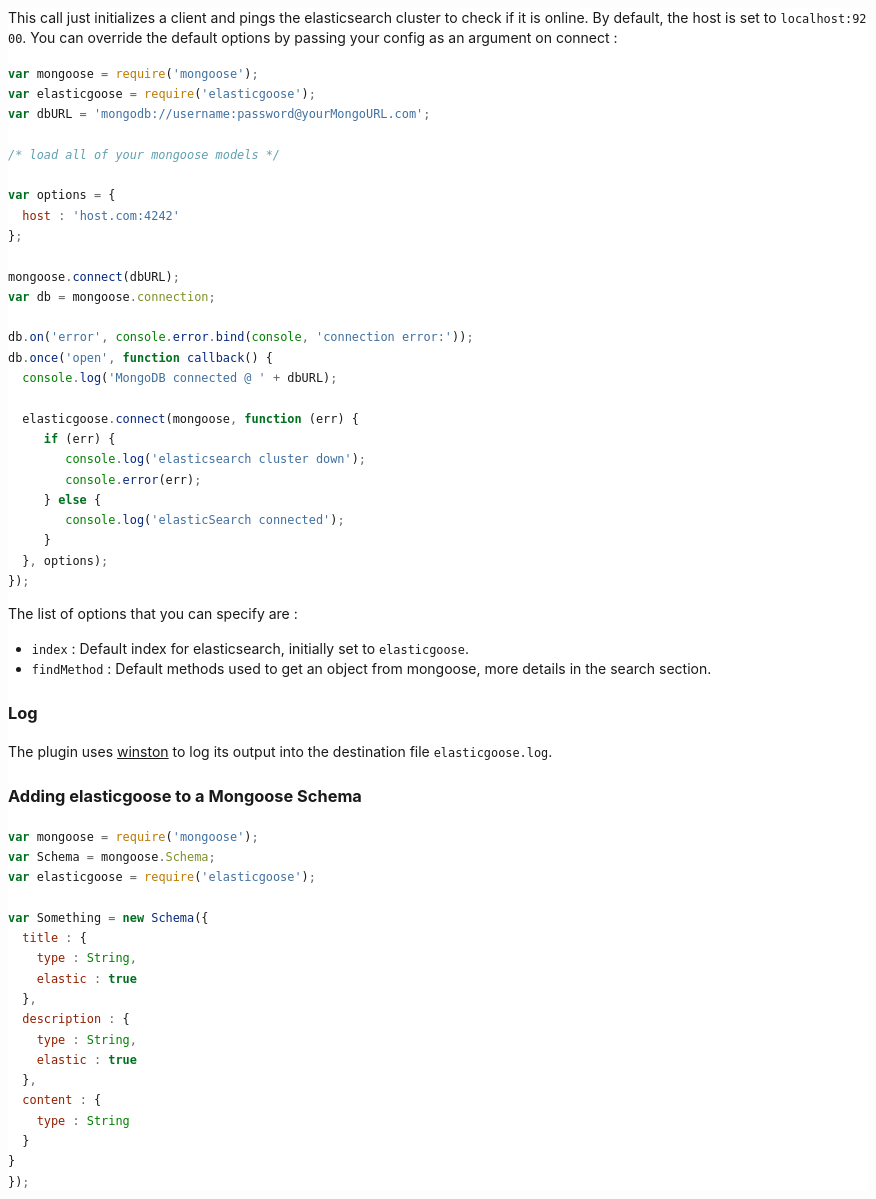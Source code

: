 This call just initializes a client and pings the elasticsearch cluster to check if it is online. By default, the host is set to `localhost:9200`. You can override the default options by passing your config as an argument on connect :

```javascript
var mongoose = require('mongoose');
var elasticgoose = require('elasticgoose');
var dbURL = 'mongodb://username:password@yourMongoURL.com';

/* load all of your mongoose models */

var options = {
  host : 'host.com:4242'
};

mongoose.connect(dbURL);
var db = mongoose.connection;

db.on('error', console.error.bind(console, 'connection error:'));
db.once('open', function callback() {
  console.log('MongoDB connected @ ' + dbURL);

  elasticgoose.connect(mongoose, function (err) {
     if (err) {
        console.log('elasticsearch cluster down');
        console.error(err);
     } else {
        console.log('elasticSearch connected');
     }
  }, options);
});
```

The list of options that you can specify are :
* `index` : Default index for elasticsearch, initially set to `elasticgoose`.
* `findMethod` : Default methods used to get an object from mongoose, more details in the search section.

### Log

The plugin uses [winston](https://github.com/flatiron/winston) to log its output into the destination file `elasticgoose.log`.

### Adding elasticgoose to a Mongoose Schema

```javascript
var mongoose = require('mongoose');
var Schema = mongoose.Schema;
var elasticgoose = require('elasticgoose');

var Something = new Schema({
  title : {
    type : String,
    elastic : true
  },
  description : {
    type : String,
    elastic : true
  },
  content : {
    type : String
  }
}
});

```